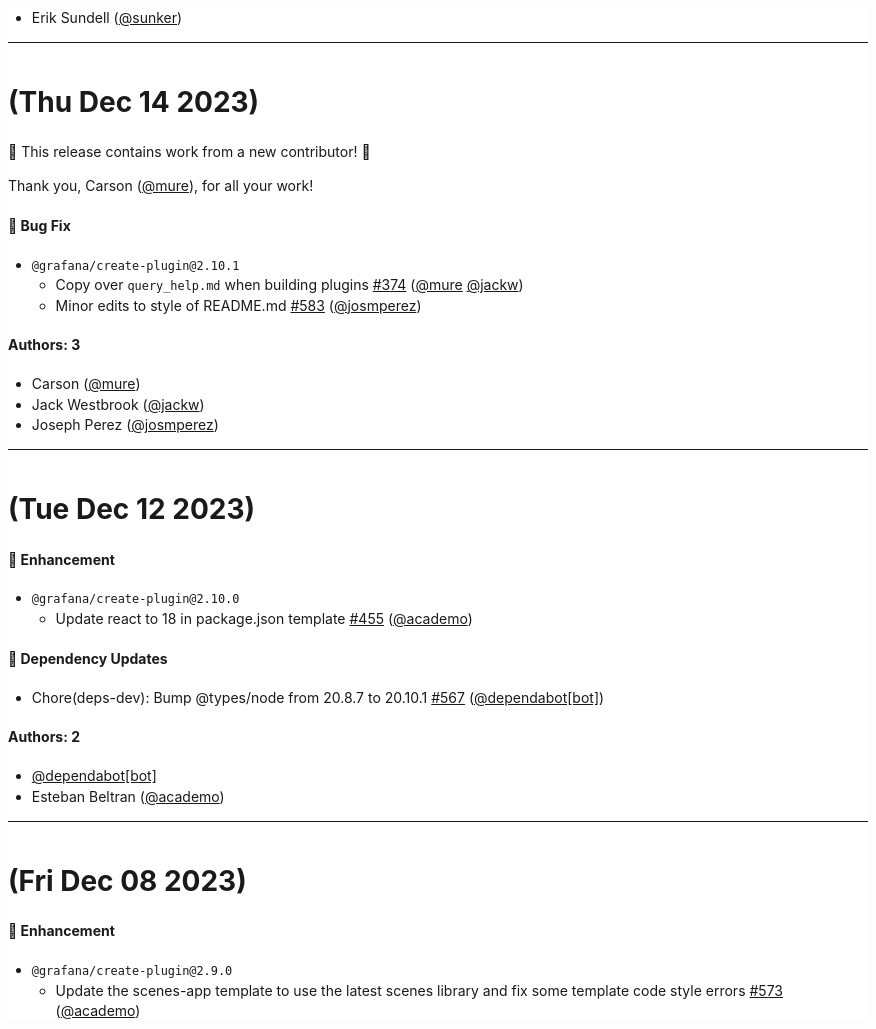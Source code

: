 - Erik Sundell ([@sunker](https://github.com/sunker))

---

# (Thu Dec 14 2023)

:tada: This release contains work from a new contributor! :tada:

Thank you, Carson ([@mure](https://github.com/mure)), for all your work!

#### 🐛 Bug Fix

- `@grafana/create-plugin@2.10.1`
  - Copy over `query_help.md` when building plugins [#374](https://github.com/grafana/plugin-tools/pull/374) ([@mure](https://github.com/mure) [@jackw](https://github.com/jackw))
  - Minor edits to style of README.md [#583](https://github.com/grafana/plugin-tools/pull/583) ([@josmperez](https://github.com/josmperez))

#### Authors: 3

- Carson ([@mure](https://github.com/mure))
- Jack Westbrook ([@jackw](https://github.com/jackw))
- Joseph Perez ([@josmperez](https://github.com/josmperez))

---

# (Tue Dec 12 2023)

#### 🚀 Enhancement

- `@grafana/create-plugin@2.10.0`
  - Update react to 18 in package.json template [#455](https://github.com/grafana/plugin-tools/pull/455) ([@academo](https://github.com/academo))

#### 🔩 Dependency Updates

- Chore(deps-dev): Bump @types/node from 20.8.7 to 20.10.1 [#567](https://github.com/grafana/plugin-tools/pull/567) ([@dependabot[bot]](https://github.com/dependabot[bot]))

#### Authors: 2

- [@dependabot[bot]](https://github.com/dependabot[bot])
- Esteban Beltran ([@academo](https://github.com/academo))

---

# (Fri Dec 08 2023)

#### 🚀 Enhancement

- `@grafana/create-plugin@2.9.0`
  - Update the scenes-app template to use the latest scenes library and fix some template code style errors [#573](https://github.com/grafana/plugin-tools/pull/573) ([@academo](https://github.com/academo))
